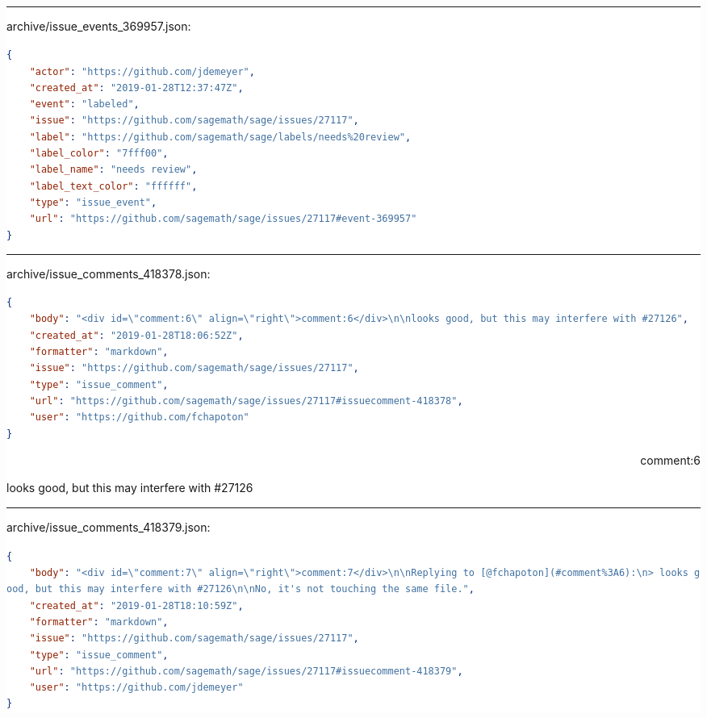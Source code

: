 
---

archive/issue_events_369957.json:
```json
{
    "actor": "https://github.com/jdemeyer",
    "created_at": "2019-01-28T12:37:47Z",
    "event": "labeled",
    "issue": "https://github.com/sagemath/sage/issues/27117",
    "label": "https://github.com/sagemath/sage/labels/needs%20review",
    "label_color": "7fff00",
    "label_name": "needs review",
    "label_text_color": "ffffff",
    "type": "issue_event",
    "url": "https://github.com/sagemath/sage/issues/27117#event-369957"
}
```



---

archive/issue_comments_418378.json:
```json
{
    "body": "<div id=\"comment:6\" align=\"right\">comment:6</div>\n\nlooks good, but this may interfere with #27126",
    "created_at": "2019-01-28T18:06:52Z",
    "formatter": "markdown",
    "issue": "https://github.com/sagemath/sage/issues/27117",
    "type": "issue_comment",
    "url": "https://github.com/sagemath/sage/issues/27117#issuecomment-418378",
    "user": "https://github.com/fchapoton"
}
```

<div id="comment:6" align="right">comment:6</div>

looks good, but this may interfere with #27126



---

archive/issue_comments_418379.json:
```json
{
    "body": "<div id=\"comment:7\" align=\"right\">comment:7</div>\n\nReplying to [@fchapoton](#comment%3A6):\n> looks good, but this may interfere with #27126\n\nNo, it's not touching the same file.",
    "created_at": "2019-01-28T18:10:59Z",
    "formatter": "markdown",
    "issue": "https://github.com/sagemath/sage/issues/27117",
    "type": "issue_comment",
    "url": "https://github.com/sagemath/sage/issues/27117#issuecomment-418379",
    "user": "https://github.com/jdemeyer"
}
```
